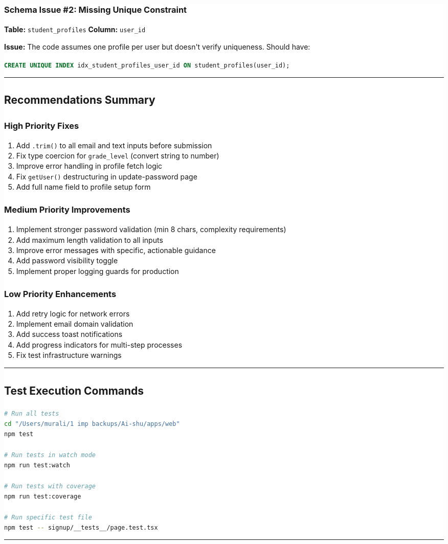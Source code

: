 
### Schema Issue #2: Missing Unique Constraint
**Table:** `student_profiles`
**Column:** `user_id`

**Issue:**
The code assumes one profile per user but doesn't verify uniqueness. Should have:
```sql
CREATE UNIQUE INDEX idx_student_profiles_user_id ON student_profiles(user_id);
```

---

## Recommendations Summary

### High Priority Fixes
1. Add `.trim()` to all email and text inputs before submission
2. Fix type coercion for `grade_level` (convert string to number)
3. Improve error handling in profile fetch logic
4. Fix `getUser()` destructuring in update-password page
5. Add full name field to profile setup form

### Medium Priority Improvements
1. Implement stronger password validation (min 8 chars, complexity requirements)
2. Add maximum length validation to all inputs
3. Improve error messages with specific, actionable guidance
4. Add password visibility toggle
5. Implement proper logging guards for production

### Low Priority Enhancements
1. Add retry logic for network errors
2. Implement email domain validation
3. Add success toast notifications
4. Add progress indicators for multi-step processes
5. Fix test infrastructure warnings

---

## Test Execution Commands

```bash
# Run all tests
cd "/Users/murali/1 imp backups/Ai-shu/apps/web"
npm test

# Run tests in watch mode
npm run test:watch

# Run tests with coverage
npm run test:coverage

# Run specific test file
npm test -- signup/__tests__/page.test.tsx
```

---